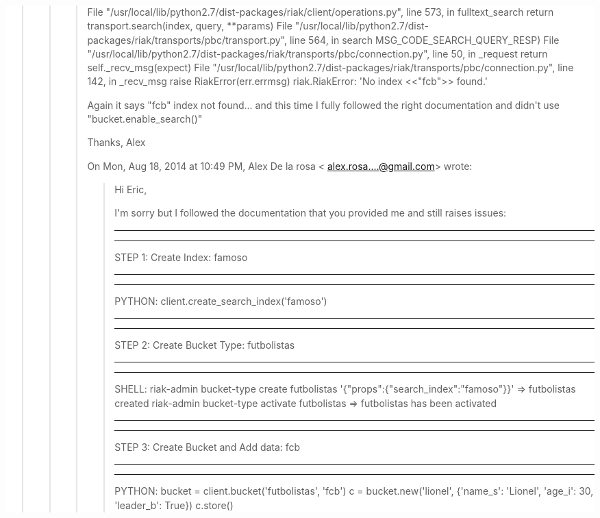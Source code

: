 >>> File
>>> "/usr/local/lib/python2.7/dist-packages/riak/client/operations.py", line
>>> 573, in fulltext\_search
>>> return transport.search(index, query, \*\*params)
>>> File
>>> "/usr/local/lib/python2.7/dist-packages/riak/transports/pbc/transport.py",
>>> line 564, in search
>>> MSG\_CODE\_SEARCH\_QUERY\_RESP)
>>> File
>>> "/usr/local/lib/python2.7/dist-packages/riak/transports/pbc/connection.py",
>>> line 50, in \_request
>>> return self.\_recv\_msg(expect)
>>> File
>>> "/usr/local/lib/python2.7/dist-packages/riak/transports/pbc/connection.py",
>>> line 142, in \_recv\_msg
>>> raise RiakError(err.errmsg)
>>> riak.RiakError: 'No index <<"fcb">> found.'
>>>
>>> Again it says "fcb" index not found... and this time I fully followed
>>> the right documentation and didn't use "bucket.enable\_search()"
>>>
>>> Thanks,
>>> Alex
>>>
>>>
>>> On Mon, Aug 18, 2014 at 10:49 PM, Alex De la rosa <
>>> alex.rosa....@gmail.com> wrote:
>>>
>>>> Hi Eric,
>>>>
>>>> I'm sorry but I followed the documentation that you provided me and
>>>> still raises issues:
>>>>
>>>> ---- ---- ---- ---- ---- ---- ---- ---- ---- ---- ---- ---- ---- ----
>>>> ---- ---- ---- ---- ---- ---- ---- ---- ---- ----
>>>> STEP 1: Create Index: famoso
>>>> ---- ---- ---- ---- ---- ---- ---- ---- ---- ---- ---- ---- ---- ----
>>>> ---- ---- ---- ---- ---- ---- ---- ---- ---- ----
>>>> PYTHON:
>>>> client.create\_search\_index('famoso')
>>>>
>>>> ---- ---- ---- ---- ---- ---- ---- ---- ---- ---- ---- ---- ---- ----
>>>> ---- ---- ---- ---- ---- ---- ---- ---- ---- ----
>>>> STEP 2: Create Bucket Type: futbolistas
>>>> ---- ---- ---- ---- ---- ---- ---- ---- ---- ---- ---- ---- ---- ----
>>>> ---- ---- ---- ---- ---- ---- ---- ---- ---- ----
>>>> SHELL:
>>>> riak-admin bucket-type create futbolistas
>>>> '{"props":{"search\_index":"famoso"}}'
>>>> => futbolistas created
>>>> riak-admin bucket-type activate futbolistas
>>>> => futbolistas has been activated
>>>>
>>>> ---- ---- ---- ---- ---- ---- ---- ---- ---- ---- ---- ---- ---- ----
>>>> ---- ---- ---- ---- ---- ---- ---- ---- ---- ----
>>>> STEP 3: Create Bucket and Add data: fcb
>>>> ---- ---- ---- ---- ---- ---- ---- ---- ---- ---- ---- ---- ---- ----
>>>> ---- ---- ---- ---- ---- ---- ---- ---- ---- ----
>>>> PYTHON:
>>>> bucket = client.bucket('futbolistas', 'fcb')
>>>> c = bucket.new('lionel', {'name\_s': 'Lionel', 'age\_i': 30,
>>>> 'leader\_b': True})
>>>> c.store()
>>>>